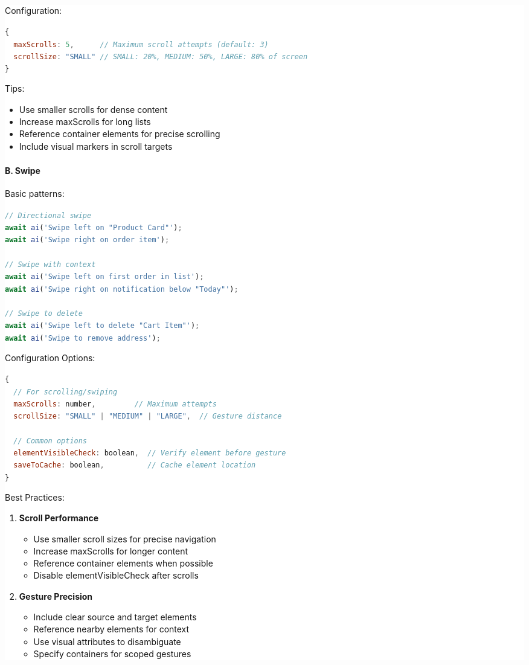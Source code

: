 Configuration:
```javascript
{
  maxScrolls: 5,      // Maximum scroll attempts (default: 3)
  scrollSize: "SMALL" // SMALL: 20%, MEDIUM: 50%, LARGE: 80% of screen
}
```

Tips:
- Use smaller scrolls for dense content
- Increase maxScrolls for long lists
- Reference container elements for precise scrolling
- Include visual markers in scroll targets

#### B. Swipe
Basic patterns:
```javascript
// Directional swipe
await ai('Swipe left on "Product Card"');
await ai('Swipe right on order item');

// Swipe with context
await ai('Swipe left on first order in list');
await ai('Swipe right on notification below "Today"');

// Swipe to delete
await ai('Swipe left to delete "Cart Item"');
await ai('Swipe to remove address');
```

Configuration Options:
```javascript
{
  // For scrolling/swiping
  maxScrolls: number,         // Maximum attempts
  scrollSize: "SMALL" | "MEDIUM" | "LARGE",  // Gesture distance
  
  // Common options
  elementVisibleCheck: boolean,  // Verify element before gesture
  saveToCache: boolean,          // Cache element location
}
```

Best Practices:

1. **Scroll Performance**
   - Use smaller scroll sizes for precise navigation
   - Increase maxScrolls for longer content
   - Reference container elements when possible
   - Disable elementVisibleCheck after scrolls

2. **Gesture Precision**
   - Include clear source and target elements
   - Reference nearby elements for context
   - Use visual attributes to disambiguate
   - Specify containers for scoped gestures
